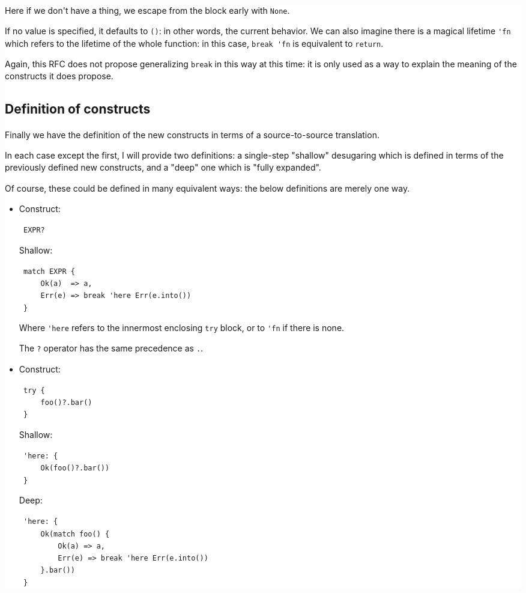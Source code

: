 Here if we don't have a thing, we escape from the block early with `None`.

If no value is specified, it defaults to `()`: in other words, the current
behavior. We can also imagine there is a magical lifetime `'fn` which refers to
the lifetime of the whole function: in this case, `break 'fn` is equivalent to
`return`.

Again, this RFC does not propose generalizing `break` in this way at this time:
it is only used as a way to explain the meaning of the constructs it does
propose.


## Definition of constructs

Finally we have the definition of the new constructs in terms of a
source-to-source translation.

In each case except the first, I will provide two definitions: a single-step
"shallow" desugaring which is defined in terms of the previously defined new
constructs, and a "deep" one which is "fully expanded".

Of course, these could be defined in many equivalent ways: the below definitions
are merely one way.

 * Construct:

        EXPR?

   Shallow:

        match EXPR {
            Ok(a)  => a,
            Err(e) => break 'here Err(e.into())
        }

   Where `'here` refers to the innermost enclosing `try` block, or to `'fn` if
   there is none.

   The `?` operator has the same precedence as `.`.

 * Construct:

        try {
            foo()?.bar()
        }

   Shallow:

        'here: {
            Ok(foo()?.bar())
        }

   Deep:

        'here: {
            Ok(match foo() {
                Ok(a) => a,
                Err(e) => break 'here Err(e.into())
            }.bar())
        }
